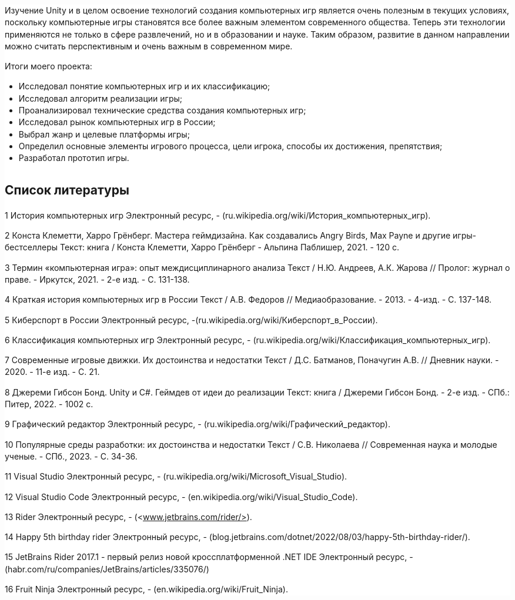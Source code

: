 Изучение Unity и в целом освоение технологий создания компьютерных игр является очень полезным в текущих условиях, поскольку компьютерные игры становятся все более важным элементом современного общества. Теперь эти технологии применяются не только в сфере развлечений, но и в образовании и науке. Таким образом, развитие в данном направлении можно считать перспективным и очень важным в современном мире.

Итоги моего проекта:

- Исследовал понятие компьютерных игр и их классификацию;
- Исследовал алгоритм реализации игры;
- Проанализировал технические средства создания компьютерных игр;
- Исследовал рынок компьютерных игр в России;
- Выбрал жанр и целевые платформы игры;
- Определил основные элементы игрового процесса, цели игрока, способы их достижения, препятствия;
- Разработал прототип игры.

## **Список литературы**

1 История компьютерных игр Электронный ресурс, - (ru.wikipedia.org/wiki/История_компьютерных_игр).

2 Конста Клеметти, Харро Грёнберг. Мастера геймдизайна. Как создавались Angry Birds, Max Payne и другие игры-бестселлеры Текст: книга / Конста Клеметти, Харро Грёнберг - Альпина Паблишер, 2021. - 120 с.

3 Термин «компьютерная игра»: опыт междисциплинарного анализа Текст / Н.Ю. Андреев, А.К. Жарова // Пролог: журнал о праве. - Иркутск, 2021. - 2-е изд. - С. 131-138.

4 Краткая история компьютерных игр в России Текст / А.В. Федоров // Медиаобразование. - 2013. - 4-изд. - С. 137-148.

5 Киберспорт в России Электронный ресурс, -(ru.wikipedia.org/wiki/Киберспорт_в_России).

6 Классификация компьютерных игр Электронный ресурс, - (ru.wikipedia.org/wiki/Классификация_компьютерных_игр).

7 Современные игровые движки. Их достоинства и недостатки Текст / Д.С. Батманов, Поначугин А.В. // Дневник науки. - 2020. - 11-е изд. - С. 21.

8 Джереми Гибсон Бонд. Unity и C#. Геймдев от идеи до реализации Текст: книга / Джереми Гибсон Бонд. - 2-е изд. - СПб.: Питер, 2022. - 1002 с.

9 Графический редактор Электронный ресурс, - (ru.wikipedia.org/wiki/Графический_редактор).

10 Популярные среды разработки: их достоинства и недостатки Текст / С.В. Николаева // Современная наука и молодые ученые. - СПб., 2023. - С. 34-36.

11 Visual Studio Электронный ресурс, - (ru.wikipedia.org/wiki/Microsoft_Visual_Studio).

12 Visual Studio Code Электронный ресурс, - (en.wikipedia.org/wiki/Visual_Studio_Code).

13 Rider Электронный ресурс, - (<www.jetbrains.com/rider/>).

14 Happy 5th birthday rider Электронный ресурс, - (blog.jetbrains.com/dotnet/2022/08/03/happy-5th-birthday-rider/).

15 JetBrains Rider 2017.1 - первый релиз новой кроссплатформенной .NET IDE Электронный ресурс, - (habr.com/ru/companies/JetBrains/articles/335076/)

16 Fruit Ninja Электронный ресурс, - (en.wikipedia.org/wiki/Fruit_Ninja).
